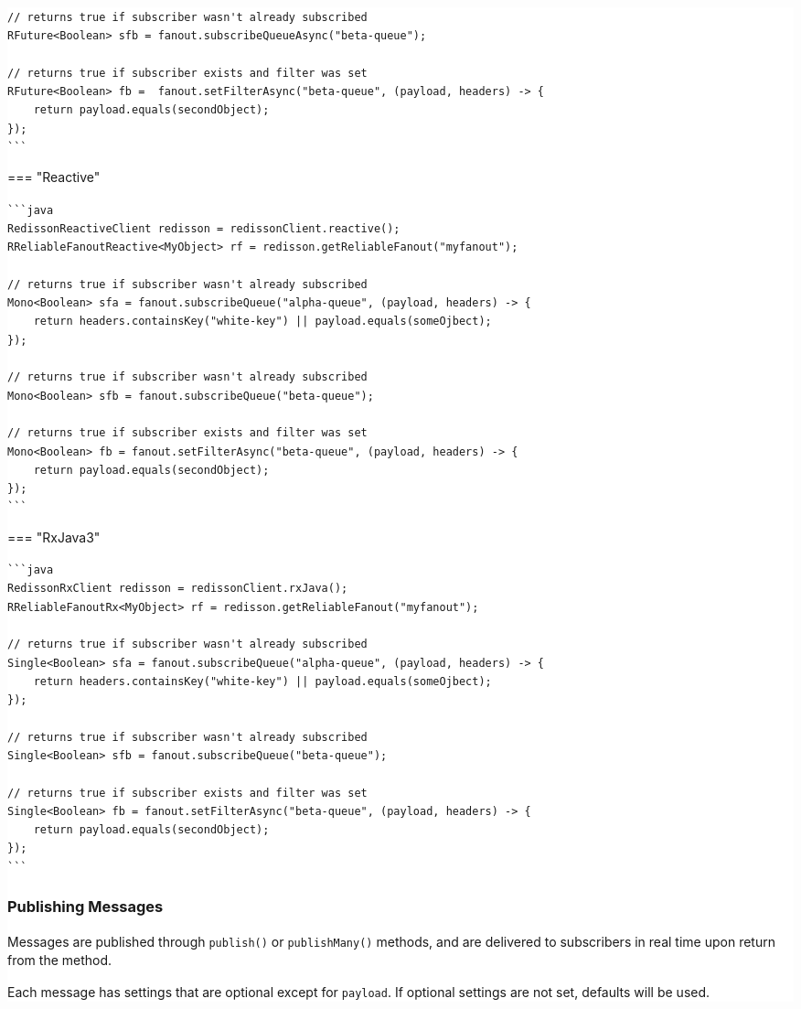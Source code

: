 	// returns true if subscriber wasn't already subscribed
	RFuture<Boolean> sfb = fanout.subscribeQueueAsync("beta-queue");
	
	// returns true if subscriber exists and filter was set
    RFuture<Boolean> fb =  fanout.setFilterAsync("beta-queue", (payload, headers) -> {
        return payload.equals(secondObject);
    });
    ```

=== "Reactive"

    ```java
    RedissonReactiveClient redisson = redissonClient.reactive();
    RReliableFanoutReactive<MyObject> rf = redisson.getReliableFanout("myfanout");
    
	// returns true if subscriber wasn't already subscribed
    Mono<Boolean> sfa = fanout.subscribeQueue("alpha-queue", (payload, headers) -> {
        return headers.containsKey("white-key") || payload.equals(someOjbect);
    });
	
	// returns true if subscriber wasn't already subscribed
	Mono<Boolean> sfb = fanout.subscribeQueue("beta-queue");
	
	// returns true if subscriber exists and filter was set
    Mono<Boolean> fb = fanout.setFilterAsync("beta-queue", (payload, headers) -> {
        return payload.equals(secondObject);
    });
    ```

=== "RxJava3"

    ```java
    RedissonRxClient redisson = redissonClient.rxJava();
    RReliableFanoutRx<MyObject> rf = redisson.getReliableFanout("myfanout");
    
	// returns true if subscriber wasn't already subscribed
    Single<Boolean> sfa = fanout.subscribeQueue("alpha-queue", (payload, headers) -> {
        return headers.containsKey("white-key") || payload.equals(someOjbect);
    });
	
	// returns true if subscriber wasn't already subscribed
	Single<Boolean> sfb = fanout.subscribeQueue("beta-queue");
	
	// returns true if subscriber exists and filter was set
    Single<Boolean> fb = fanout.setFilterAsync("beta-queue", (payload, headers) -> {
        return payload.equals(secondObject);
    });
    ```

### Publishing Messages

Messages are published through `publish()` or `publishMany()` methods, and are delivered to subscribers in real time upon return from the method.

Each message has settings that are optional except for `payload`. If optional settings are not set, defaults will be used.
